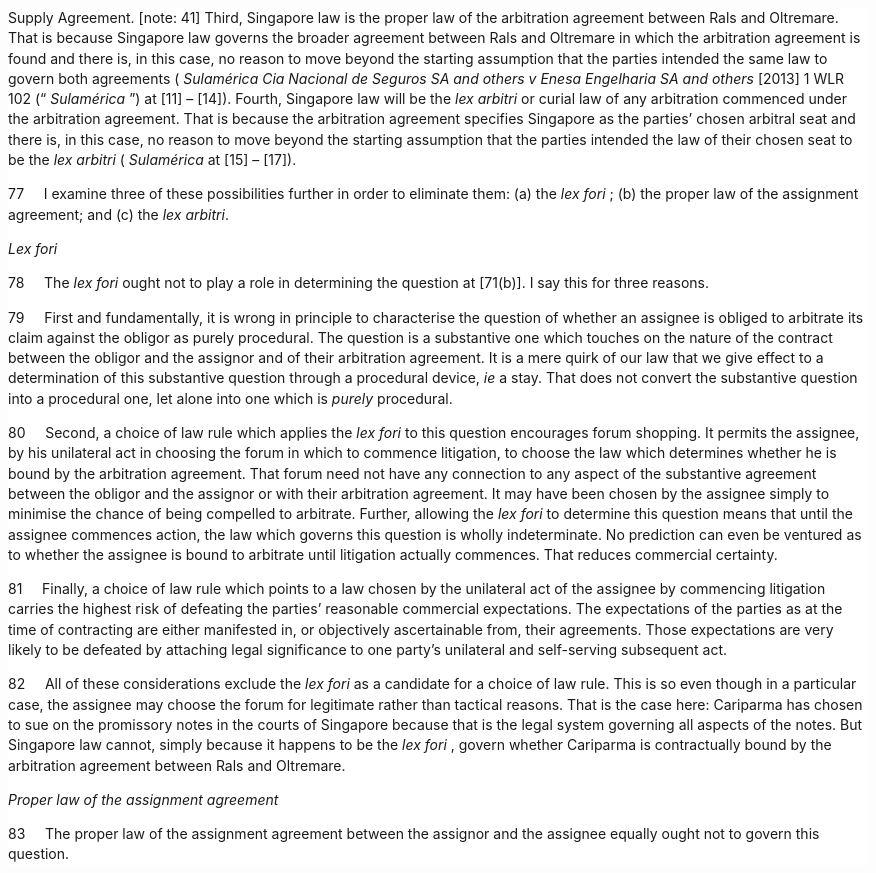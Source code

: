 
Supply Agreement. [note: 41] Third, Singapore law is the proper law of the arbitration agreement between Rals and Oltremare. That is because Singapore law governs the broader agreement between Rals and Oltremare in which the arbitration agreement is found and there is, in this case, no reason to move beyond the starting assumption that the parties intended the same law to govern both agreements ( _Sulamérica Cia Nacional de Seguros SA and others v Enesa Engelharia SA and others_ [2013] 1 WLR 102 (“ _Sulamérica_ ”) at [11] – [14]). Fourth, Singapore law will be the _lex arbitri_ or curial law of any arbitration commenced under the arbitration agreement. That is because the arbitration agreement specifies Singapore as the parties’ chosen arbitral seat and there is, in this case, no reason to move beyond the starting assumption that the parties intended the law of their chosen seat to be the _lex arbitri_ ( _Sulamérica_ at [15] – [17]). 

77     I examine three of these possibilities further in order to eliminate them: (a) the _lex fori_ ; (b) the proper law of the assignment agreement; and (c) the _lex arbitri_. 

_Lex fori_ 

78     The _lex fori_ ought not to play a role in determining the question at [71(b)]. I say this for three reasons. 

79     First and fundamentally, it is wrong in principle to characterise the question of whether an assignee is obliged to arbitrate its claim against the obligor as purely procedural. The question is a substantive one which touches on the nature of the contract between the obligor and the assignor and of their arbitration agreement. It is a mere quirk of our law that we give effect to a determination of this substantive question through a procedural device, _ie_ a stay. That does not convert the substantive question into a procedural one, let alone into one which is _purely_ procedural. 

80     Second, a choice of law rule which applies the _lex fori_ to this question encourages forum shopping. It permits the assignee, by his unilateral act in choosing the forum in which to commence litigation, to choose the law which determines whether he is bound by the arbitration agreement. That forum need not have any connection to any aspect of the substantive agreement between the obligor and the assignor or with their arbitration agreement. It may have been chosen by the assignee simply to minimise the chance of being compelled to arbitrate. Further, allowing the _lex fori_ to determine this question means that until the assignee commences action, the law which governs this question is wholly indeterminate. No prediction can even be ventured as to whether the assignee is bound to arbitrate until litigation actually commences. That reduces commercial certainty. 

81     Finally, a choice of law rule which points to a law chosen by the unilateral act of the assignee by commencing litigation carries the highest risk of defeating the parties’ reasonable commercial expectations. The expectations of the parties as at the time of contracting are either manifested in, or objectively ascertainable from, their agreements. Those expectations are very likely to be defeated by attaching legal significance to one party’s unilateral and self-serving subsequent act. 

82     All of these considerations exclude the _lex fori_ as a candidate for a choice of law rule. This is so even though in a particular case, the assignee may choose the forum for legitimate rather than tactical reasons. That is the case here: Cariparma has chosen to sue on the promissory notes in the courts of Singapore because that is the legal system governing all aspects of the notes. But Singapore law cannot, simply because it happens to be the _lex fori_ , govern whether Cariparma is contractually bound by the arbitration agreement between Rals and Oltremare. 

_Proper law of the assignment agreement_ 


83     The proper law of the assignment agreement between the assignor and the assignee equally ought not to govern this question. 
